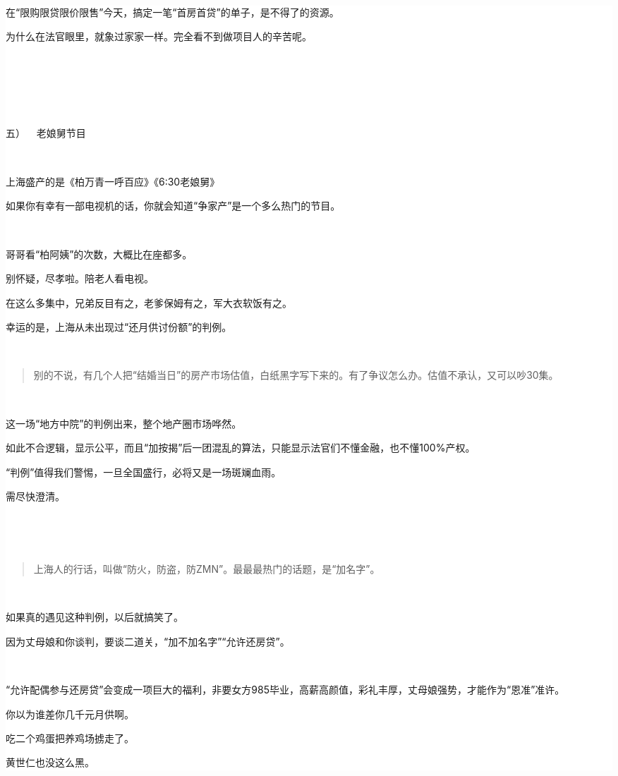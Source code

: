 在“限购限贷限价限售”今天，搞定一笔“首房首贷”的单子，是不得了的资源。

为什么在法官眼里，就象过家家一样。完全看不到做项目人的辛苦呢。

&nbsp;

&nbsp;

&nbsp;

五）&nbsp;&nbsp;&nbsp;&nbsp;老娘舅节目

&nbsp;

上海盛产的是《柏万青一呼百应》《6:30老娘舅》

如果你有幸有一部电视机的话，你就会知道“争家产”是一个多么热门的节目。

&nbsp;

哥哥看“柏阿姨”的次数，大概比在座都多。

别怀疑，尽孝啦。陪老人看电视。

在这么多集中，兄弟反目有之，老爹保姆有之，军大衣软饭有之。

幸运的是，上海从未出现过“还月供讨份额”的判例。

&nbsp;

> 别的不说，有几个人把“结婚当日”的房产市场估值，白纸黑字写下来的。有了争议怎么办。估值不承认，又可以吵30集。

&nbsp;



这一场“地方中院”的判例出来，整个地产圈市场哗然。

如此不合逻辑，显示公平，而且“加按揭”后一团混乱的算法，只能显示法官们不懂金融，也不懂100%产权。

“判例”值得我们警惕，一旦全国盛行，必将又是一场斑斓血雨。

需尽快澄清。

&nbsp;

&nbsp;

> 上海人的行话，叫做“防火，防盗，防ZMN”。最最最热门的话题，是“加名字”。

&nbsp;

如果真的遇见这种判例，以后就搞笑了。

因为丈母娘和你谈判，要谈二道关，“加不加名字”“允许还房贷”。

&nbsp;

“允许配偶参与还房贷”会变成一项巨大的福利，非要女方985毕业，高薪高颜值，彩礼丰厚，丈母娘强势，才能作为“恩准”准许。

你以为谁差你几千元月供啊。

吃二个鸡蛋把养鸡场掳走了。

黄世仁也没这么黑。
